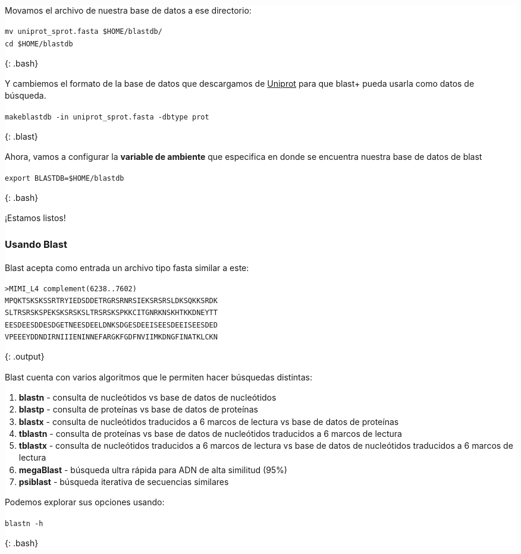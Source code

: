 Movamos el archivo de nuestra base de datos a ese directorio:

~~~
mv uniprot_sprot.fasta $HOME/blastdb/
cd $HOME/blastdb
~~~
{: .bash}

Y cambiemos el formato de la base de datos que descargamos de [Uniprot](http://www.uniprot.org/)
para que blast+ pueda usarla como datos de búsqueda.

~~~
makeblastdb -in uniprot_sprot.fasta -dbtype prot
~~~
{: .blast}

Ahora, vamos a configurar la **variable de ambiente** que especifica 
en donde se encuentra nuestra base de datos de blast

~~~
export BLASTDB=$HOME/blastdb
~~~
{: .bash}

¡Estamos listos!

### Usando Blast

Blast acepta como entrada un archivo tipo fasta similar a este:

~~~
>MIMI_L4 complement(6238..7602)
MPQKTSKSKSSRTRYIEDSDDETRGRSRNRSIEKSRSRSLDKSQKKSRDK
SLTRSRSKSPEKSKSRSKSLTRSRSKSPKKCITGNRKNSKHTKKDNEYTT
EESDEESDDESDGETNEESDEELDNKSDGESDEEISEESDEEISEESDED
VPEEEYDDNDIRNIIIENINNEFARGKFGDFNVIIMKDNGFINATKLCKN
~~~
{: .output}

Blast cuenta con varios algoritmos que le permiten hacer búsquedas distintas:

1. **blastn** - consulta de nucleótidos vs base de datos de nucleótidos
2. **blastp** - consulta de proteínas vs base de datos de proteínas
3. **blastx** - consulta de nucleótidos traducidos a 6 marcos de lectura vs base de datos de proteínas
4. **tblastn** - consulta de proteínas vs base de datos de nucleótidos traducidos a 6 marcos de lectura
5. **tblastx** - consulta de nucleótidos traducidos a 6 marcos de lectura vs base de datos de nucleótidos traducidos a 6 marcos de lectura
6. **megaBlast** - búsqueda ultra rápida para ADN de alta similitud (95%)
7. **psiblast** - búsqueda iterativa de secuencias similares

Podemos explorar sus opciones usando:

~~~
blastn -h
~~~
{: .bash}
